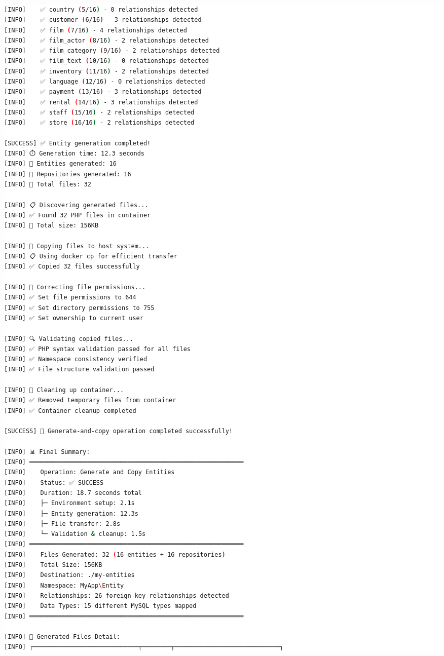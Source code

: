 ```bash
[INFO]    ✅ country (5/16) - 0 relationships detected
[INFO]    ✅ customer (6/16) - 3 relationships detected
[INFO]    ✅ film (7/16) - 4 relationships detected
[INFO]    ✅ film_actor (8/16) - 2 relationships detected
[INFO]    ✅ film_category (9/16) - 2 relationships detected
[INFO]    ✅ film_text (10/16) - 0 relationships detected
[INFO]    ✅ inventory (11/16) - 2 relationships detected
[INFO]    ✅ language (12/16) - 0 relationships detected
[INFO]    ✅ payment (13/16) - 3 relationships detected
[INFO]    ✅ rental (14/16) - 3 relationships detected
[INFO]    ✅ staff (15/16) - 2 relationships detected
[INFO]    ✅ store (16/16) - 2 relationships detected

[SUCCESS] ✅ Entity generation completed!
[INFO] ⏱️ Generation time: 12.3 seconds
[INFO] 📄 Entities generated: 16
[INFO] 📄 Repositories generated: 16
[INFO] 📄 Total files: 32

[INFO] 📋 Discovering generated files...
[INFO] ✅ Found 32 PHP files in container
[INFO] 💾 Total size: 156KB

[INFO] 🔄 Copying files to host system...
[INFO] 📋 Using docker cp for efficient transfer
[INFO] ✅ Copied 32 files successfully

[INFO] 🔐 Correcting file permissions...
[INFO] ✅ Set file permissions to 644
[INFO] ✅ Set directory permissions to 755
[INFO] ✅ Set ownership to current user

[INFO] 🔍 Validating copied files...
[INFO] ✅ PHP syntax validation passed for all files
[INFO] ✅ Namespace consistency verified
[INFO] ✅ File structure validation passed

[INFO] 🧹 Cleaning up container...
[INFO] ✅ Removed temporary files from container
[INFO] ✅ Container cleanup completed

[SUCCESS] 🎉 Generate-and-copy operation completed successfully!

[INFO] 📊 Final Summary:
[INFO] ═══════════════════════════════════════════════════════════
[INFO]    Operation: Generate and Copy Entities
[INFO]    Status: ✅ SUCCESS
[INFO]    Duration: 18.7 seconds total
[INFO]    ├─ Environment setup: 2.1s
[INFO]    ├─ Entity generation: 12.3s  
[INFO]    ├─ File transfer: 2.8s
[INFO]    └─ Validation & cleanup: 1.5s
[INFO] ═══════════════════════════════════════════════════════════
[INFO]    Files Generated: 32 (16 entities + 16 repositories)
[INFO]    Total Size: 156KB
[INFO]    Destination: ./my-entities
[INFO]    Namespace: MyApp\Entity
[INFO]    Relationships: 26 foreign key relationships detected
[INFO]    Data Types: 15 different MySQL types mapped
[INFO] ═══════════════════════════════════════════════════════════

[INFO] 📁 Generated Files Detail:
[INFO] ┌─────────────────────────────┬────────┬─────────────────────────────┐
```